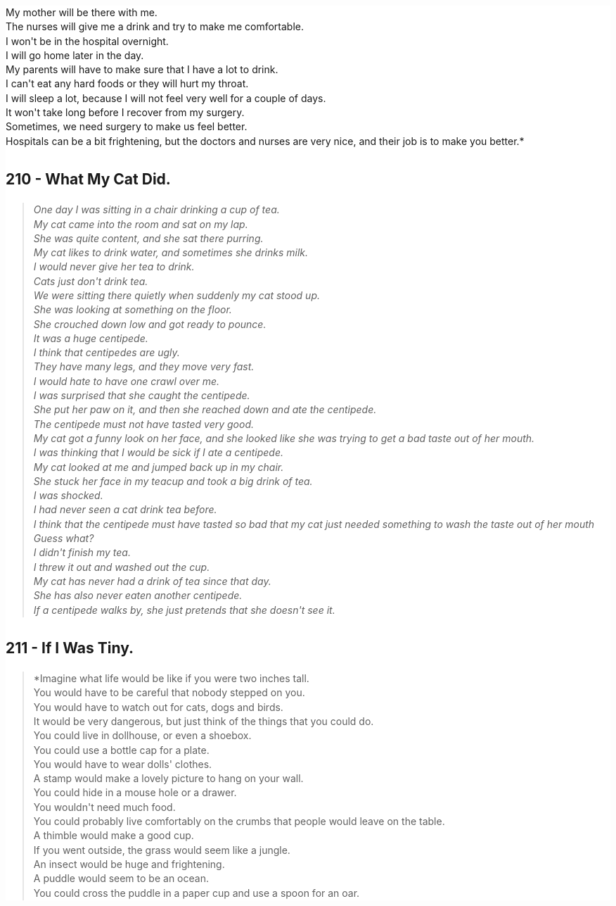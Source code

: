 My mother will be there with me.  
The nurses will give me a drink and try to make me comfortable.  
I won't be in the hospital overnight.  
I will go home later in the day.  
My parents will have to make sure that I have a lot to drink.  
I can't eat any hard foods or they will hurt my throat.  
I will sleep a lot, because I will not feel very well for a couple of days.  
It won't take long before I recover from my surgery.  
Sometimes, we need surgery to make us feel better.  
Hospitals can be a bit frightening, but the doctors and nurses are very nice, and their job is to make you better.*

## 210 - What My Cat Did.

>*One day I was sitting in a chair drinking a cup of tea.  
My cat came into the room and sat on my lap.  
She was quite content, and she sat there purring.  
My cat likes to drink water, and sometimes she drinks milk.  
I would never give her tea to drink.  
Cats just don't drink tea.  
We were sitting there quietly when suddenly my cat stood up.  
She was looking at something on the floor.  
She crouched down low and got ready to pounce.  
It was a huge centipede.  
I think that centipedes are ugly.  
They have many legs, and they move very fast.  
I would hate to have one crawl over me.  
I was surprised that she caught the centipede.  
She put her paw on it, and then she reached down and ate the centipede.  
The centipede must not have tasted very good.  
My cat got a funny look on her face, and she looked like she was trying to get a bad taste out of her mouth.  
I was thinking that I would be sick if I ate a centipede.  
My cat looked at me and jumped back up in my chair.  
She stuck her face in my teacup and took a big drink of tea.  
I was shocked.  
I had never seen a cat drink tea before.  
I think that the centipede must have tasted so bad that my cat just needed something to wash the taste out of her mouth Guess what?   
I didn't finish my tea.  
I threw it out and washed out the cup.  
My cat has never had a drink of tea since that day.  
She has also never eaten another centipede.  
If a centipede walks by, she just pretends that she doesn't see it.*

## 211 - If I Was Tiny.

>*Imagine what life would be like if you were two inches tall.  
You would have to be careful that nobody stepped on you.  
You would have to watch out for cats, dogs and birds.  
It would be very dangerous, but just think of the things that you could do.  
You could live in dollhouse, or even a shoebox.  
You could use a bottle cap for a plate.  
You would have to wear dolls' clothes.  
A stamp would make a lovely picture to hang on your wall.  
You could hide in a mouse hole or a drawer.  
You wouldn't need much food.  
You could probably live comfortably on the crumbs that people would leave on the table.  
A thimble would make a good cup.  
If you went outside, the grass would seem like a jungle.  
An insect would be huge and frightening.  
A puddle would seem to be an ocean.  
You could cross the puddle in a paper cup and use a spoon for an oar.  